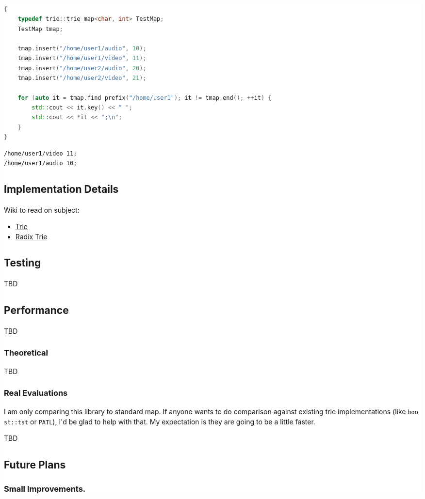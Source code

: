```C++
{
    typedef trie::trie_map<char, int> TestMap;
    TestMap tmap;

    tmap.insert("/home/user1/audio", 10);
    tmap.insert("/home/user1/video", 11);
    tmap.insert("/home/user2/audio", 20);
    tmap.insert("/home/user2/video", 21);

    for (auto it = tmap.find_prefix("/home/user1"); it != tmap.end(); ++it) {
        std::cout << it.key() << " ";
        std::cout << *it << ";\n";
    }
}
```

```
/home/user1/video 11;
/home/user1/audio 10;
```

## Implementation Details

Wiki to read on subject:
* [Trie](https://en.wikipedia.org/wiki/Trie "Trie")
* [Radix Trie](https://en.wikipedia.org/wiki/Radix_tree "Radix Trie")

## Testing

TBD

## Performance

TBD

### Theoretical

TBD

### Real Evaluations

I am only comparing this library to standard map. If anyone wants to do 
comparison against existing trie implementations (like `boost::tst` or `PATL`), 
I'd be glad to help with that. My expectation is they are going to be 
a little faster.

TBD

## Future Plans

### Small Improvements.
